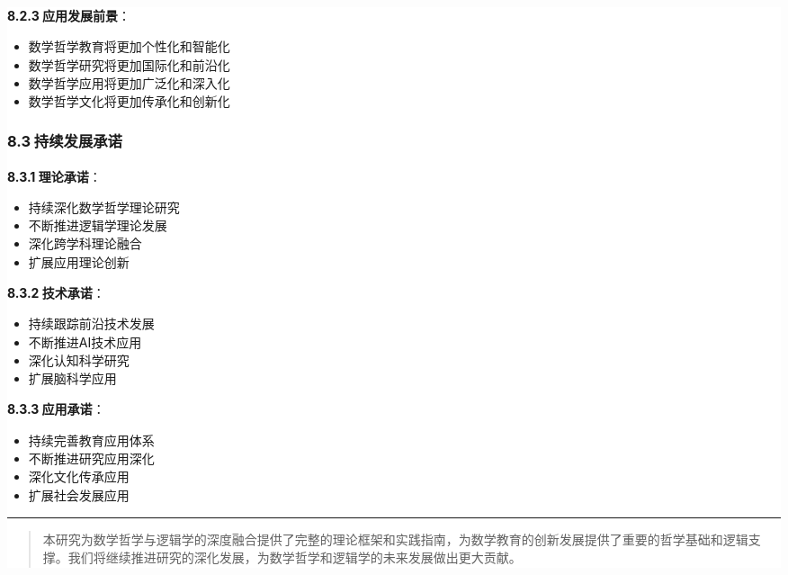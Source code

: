**8.2.3 应用发展前景**：

- 数学哲学教育将更加个性化和智能化
- 数学哲学研究将更加国际化和前沿化
- 数学哲学应用将更加广泛化和深入化
- 数学哲学文化将更加传承化和创新化

### 8.3 持续发展承诺

**8.3.1 理论承诺**：

- 持续深化数学哲学理论研究
- 不断推进逻辑学理论发展
- 深化跨学科理论融合
- 扩展应用理论创新

**8.3.2 技术承诺**：

- 持续跟踪前沿技术发展
- 不断推进AI技术应用
- 深化认知科学研究
- 扩展脑科学应用

**8.3.3 应用承诺**：

- 持续完善教育应用体系
- 不断推进研究应用深化
- 深化文化传承应用
- 扩展社会发展应用

---

> 本研究为数学哲学与逻辑学的深度融合提供了完整的理论框架和实践指南，为数学教育的创新发展提供了重要的哲学基础和逻辑支撑。我们将继续推进研究的深化发展，为数学哲学和逻辑学的未来发展做出更大贡献。
